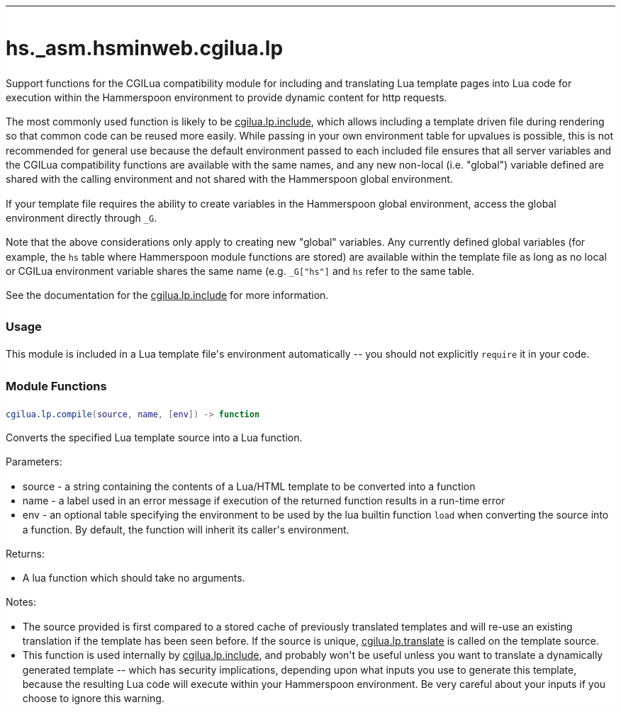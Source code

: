 * * * * * * * * * * * * * * * * * * * * * * * * * * * * * * * * * * * * * * * *

hs._asm.hsminweb.cgilua.lp
==========================

Support functions for the CGILua compatibility module for including and translating Lua template pages into Lua code for execution within the Hammerspoon environment to provide dynamic content for http requests.

The most commonly used function is likely to be [cgilua.lp.include](#include), which allows including a template driven file during rendering so that common code can be reused more easily.  While passing in your own environment table for upvalues is possible, this is not recommended for general use because the default environment passed to each included file ensures that all server variables and the CGILua compatibility functions are available with the same names, and any new non-local (i.e. "global") variable defined are shared with the calling environment and not shared with the Hammerspoon global environment.

If your template file requires the ability to create variables in the Hammerspoon global environment, access the global environment directly through `_G`.

Note that the above considerations only apply to creating new "global" variables.  Any currently defined global variables (for example, the `hs` table where Hammerspoon module functions are stored) are available within the template file as long as no local or CGILua environment variable shares the same name (e.g. `_G["hs"]` and `hs` refer to the same table.

See the documentation for the [cgilua.lp.include](#include) for more information.

### Usage
This module is included in a Lua template file's environment automatically -- you should not explicitly `require` it in your code.

### Module Functions

<a name="compile"></a>
~~~lua
cgilua.lp.compile(source, name, [env]) -> function
~~~
Converts the specified Lua template source into a Lua function.

Parameters:
 * source - a string containing the contents of a Lua/HTML template to be converted into a function
 * name   - a label used in an error message if execution of the returned function results in a run-time error
 * env    - an optional table specifying the environment to be used by the lua builtin function `load` when converting the source into a function.  By default, the function will inherit its caller's environment.

Returns:
 * A lua function which should take no arguments.

Notes:
 * The source provided is first compared to a stored cache of previously translated templates and will re-use an existing translation if the template has been seen before.  If the source is unique, [cgilua.lp.translate](#translate) is called on the template source.
 * This function is used internally by [cgilua.lp.include](#include), and probably won't be useful unless you want to translate a dynamically generated template -- which has security implications, depending upon what inputs you use to generate this template, because the resulting Lua code will execute within your Hammerspoon environment.  Be very careful about your inputs if you choose to ignore this warning.
